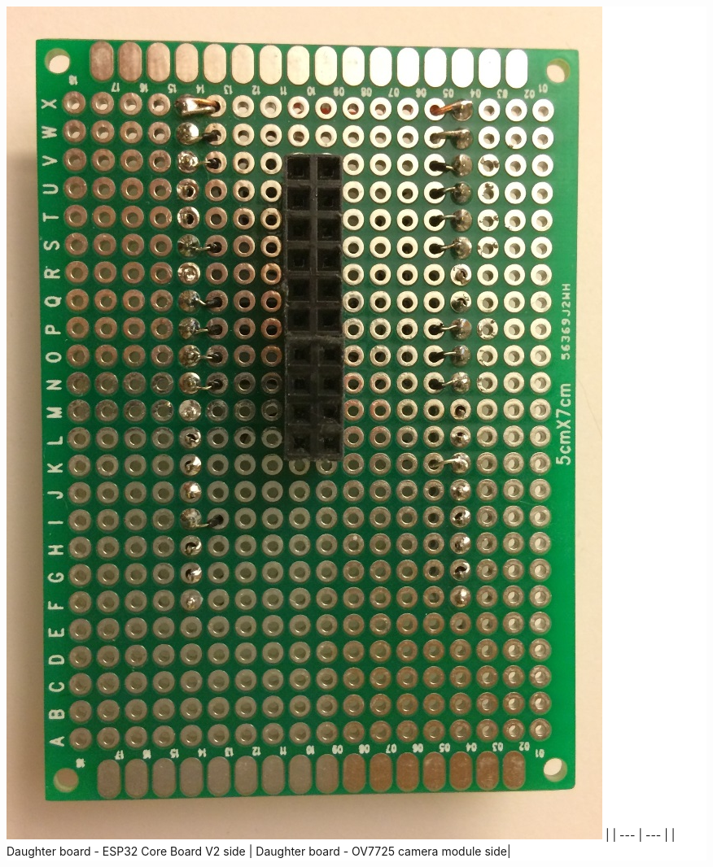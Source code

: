 ![alt text](pictures/daughter-board-camera-module-side.jpg "Daughter board - OV7725 camera module side") |
| --- | --- |
| Daughter board - ESP32 Core Board V2 side | Daughter board - OV7725 camera module side|
